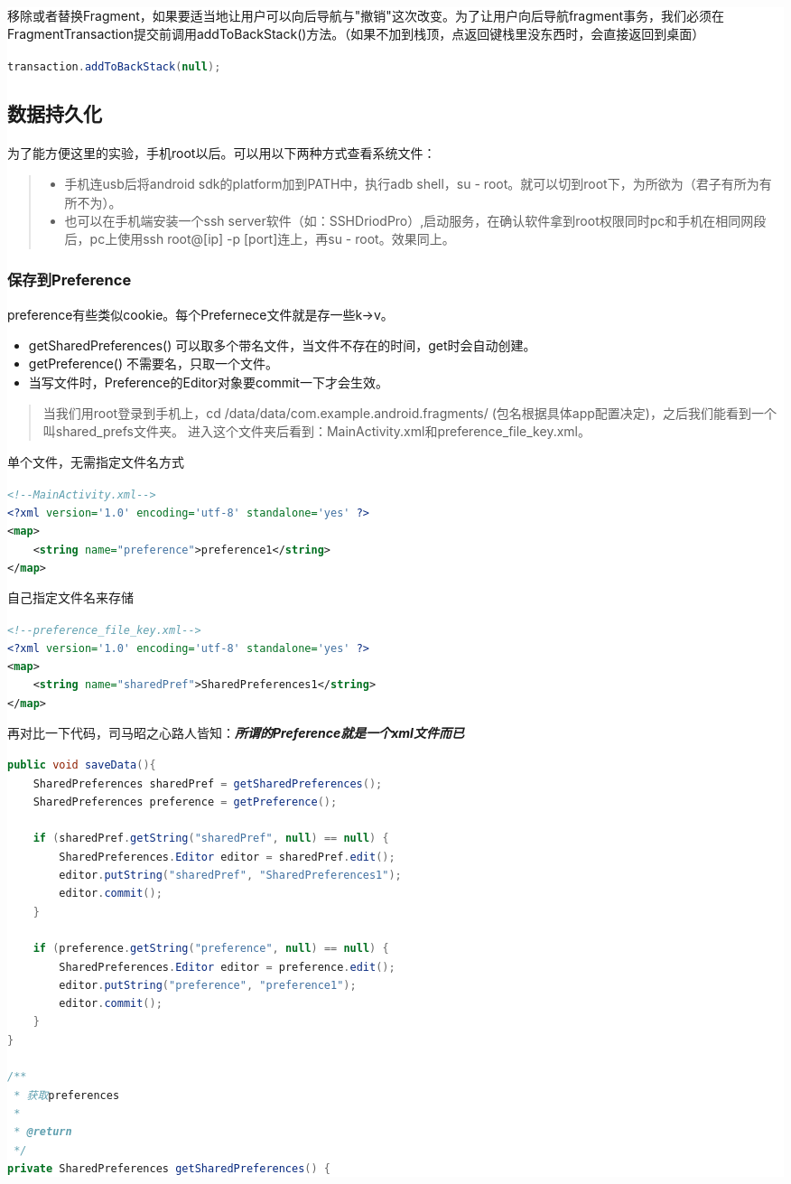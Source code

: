 移除或者替换Fragment，如果要适当地让用户可以向后导航与"撤销"这次改变。为了让用户向后导航fragment事务，我们必须在FragmentTransaction提交前调用addToBackStack()方法。（如果不加到栈顶，点返回键栈里没东西时，会直接返回到桌面）
```java
transaction.addToBackStack(null);
```
  
## 数据持久化
为了能方便这里的实验，手机root以后。可以用以下两种方式查看系统文件：

>* 手机连usb后将android sdk的platform加到PATH中，执行adb shell，su - root。就可以切到root下，为所欲为（君子有所为有所不为）。
>* 也可以在手机端安装一个ssh server软件（如：SSHDriodPro）,启动服务，在确认软件拿到root权限同时pc和手机在相同网段后，pc上使用ssh root@[ip] -p [port]连上，再su - root。效果同上。

### 保存到Preference
preference有些类似cookie。每个Prefernece文件就是存一些k->v。

* getSharedPreferences() 可以取多个带名文件，当文件不存在的时间，get时会自动创建。
* getPreference() 不需要名，只取一个文件。 
* 当写文件时，Preference的Editor对象要commit一下才会生效。

> 当我们用root登录到手机上，cd /data/data/com.example.android.fragments/ (包名根据具体app配置决定)，之后我们能看到一个叫shared_prefs文件夹。
进入这个文件夹后看到：MainActivity.xml和preference_file_key.xml。


单个文件，无需指定文件名方式
```xml
<!--MainActivity.xml-->
<?xml version='1.0' encoding='utf-8' standalone='yes' ?>
<map>
    <string name="preference">preference1</string>
</map>
```
自己指定文件名来存储
```xml
<!--preference_file_key.xml-->
<?xml version='1.0' encoding='utf-8' standalone='yes' ?>
<map>
    <string name="sharedPref">SharedPreferences1</string>
</map>
```
再对比一下代码，司马昭之心路人皆知：***所谓的Preference就是一个xml文件而已***
```java
public void saveData(){
    SharedPreferences sharedPref = getSharedPreferences();
    SharedPreferences preference = getPreference();
    
    if (sharedPref.getString("sharedPref", null) == null) {
        SharedPreferences.Editor editor = sharedPref.edit();
        editor.putString("sharedPref", "SharedPreferences1");
        editor.commit();
    }
    
    if (preference.getString("preference", null) == null) {
        SharedPreferences.Editor editor = preference.edit();
        editor.putString("preference", "preference1");
        editor.commit();
    }
}

/**
 * 获取preferences
 *
 * @return
 */
private SharedPreferences getSharedPreferences() {
```

  [1]: http://developer.android.com/images/training/basics/basic-lifecycle-paused.png
  [2]: http://developer.android.com/images/training/basics/basic-lifecycle-savestate.png
  [3]: http://developer.android.com/images/fundamentals/fragments.png
  [4]: http://developer.android.com/images/fragment_lifecycle.png